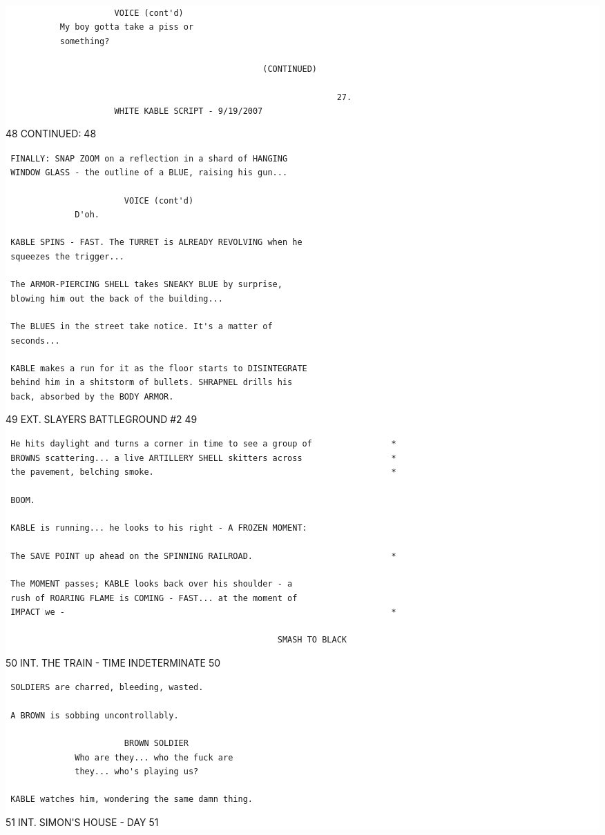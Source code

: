                           VOICE (cont'd)
               My boy gotta take a piss or
               something?

                                                        (CONTINUED)

                                                                       27.
                          WHITE KABLE SCRIPT - 9/19/2007
48   CONTINUED:                                                              48

     FINALLY: SNAP ZOOM on a reflection in a shard of HANGING
     WINDOW GLASS - the outline of a BLUE, raising his gun...

                            VOICE (cont'd)
                  D'oh.

     KABLE SPINS - FAST. The TURRET is ALREADY REVOLVING when he
     squeezes the trigger...

     The ARMOR-PIERCING SHELL takes SNEAKY BLUE by surprise,
     blowing him out the back of the building...

     The BLUES in the street take notice. It's a matter of
     seconds...

     KABLE makes a run for it as the floor starts to DISINTEGRATE
     behind him in a shitstorm of bullets. SHRAPNEL drills his
     back, absorbed by the BODY ARMOR.

49   EXT. SLAYERS BATTLEGROUND #2                                            49

     He hits daylight and turns a corner in time to see a group of                *
     BROWNS scattering... a live ARTILLERY SHELL skitters across                  *
     the pavement, belching smoke.                                                *

     BOOM.

     KABLE is running... he looks to his right - A FROZEN MOMENT:

     The SAVE POINT up ahead on the SPINNING RAILROAD.                            *

     The MOMENT passes; KABLE looks back over his shoulder - a
     rush of ROARING FLAME is COMING - FAST... at the moment of
     IMPACT we -                                                                  *

                                                           SMASH TO BLACK

50   INT. THE TRAIN - TIME INDETERMINATE                                     50

     SOLDIERS are charred, bleeding, wasted.

     A BROWN is sobbing uncontrollably.

                            BROWN SOLDIER
                  Who are they... who the fuck are
                  they... who's playing us?

     KABLE watches him, wondering the same damn thing.

51   INT. SIMON'S HOUSE - DAY                                                51
